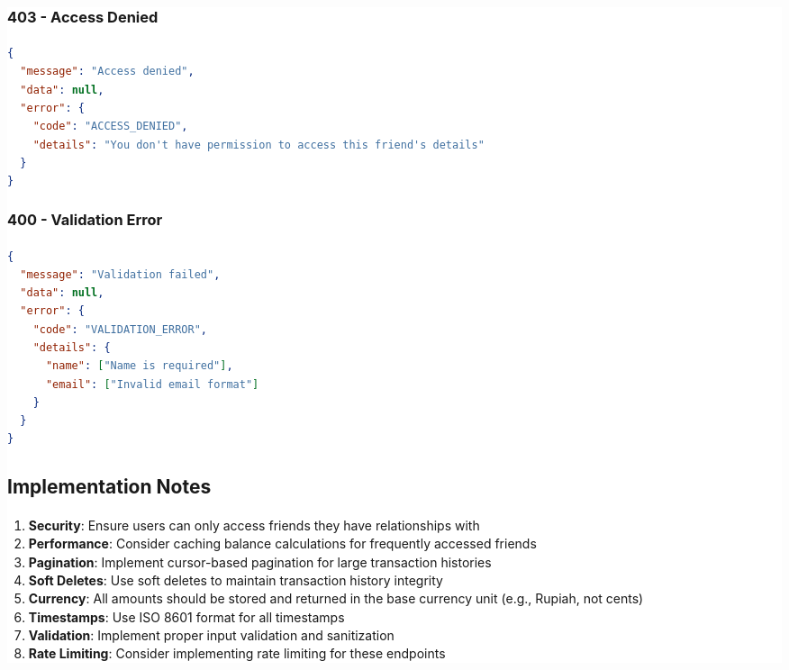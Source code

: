 ### 403 - Access Denied
```json
{
  "message": "Access denied",
  "data": null,
  "error": {
    "code": "ACCESS_DENIED",
    "details": "You don't have permission to access this friend's details"
  }
}
```

### 400 - Validation Error
```json
{
  "message": "Validation failed",
  "data": null,
  "error": {
    "code": "VALIDATION_ERROR",
    "details": {
      "name": ["Name is required"],
      "email": ["Invalid email format"]
    }
  }
}
```

## Implementation Notes

1. **Security**: Ensure users can only access friends they have relationships with
2. **Performance**: Consider caching balance calculations for frequently accessed friends
3. **Pagination**: Implement cursor-based pagination for large transaction histories
4. **Soft Deletes**: Use soft deletes to maintain transaction history integrity
5. **Currency**: All amounts should be stored and returned in the base currency unit (e.g., Rupiah, not cents)
6. **Timestamps**: Use ISO 8601 format for all timestamps
7. **Validation**: Implement proper input validation and sanitization
8. **Rate Limiting**: Consider implementing rate limiting for these endpoints
